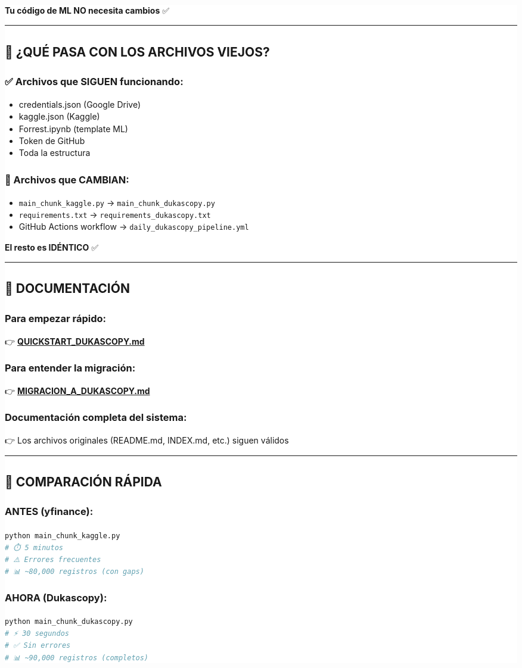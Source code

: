 **Tu código de ML NO necesita cambios** ✅

---

## 🔄 ¿QUÉ PASA CON LOS ARCHIVOS VIEJOS?

### ✅ Archivos que SIGUEN funcionando:

- credentials.json (Google Drive)
- kaggle.json (Kaggle)
- Forrest.ipynb (template ML)
- Token de GitHub
- Toda la estructura

### 🔄 Archivos que CAMBIAN:

- `main_chunk_kaggle.py` → `main_chunk_dukascopy.py`
- `requirements.txt` → `requirements_dukascopy.txt`
- GitHub Actions workflow → `daily_dukascopy_pipeline.yml`

**El resto es IDÉNTICO** ✅

---

## 📖 DOCUMENTACIÓN

### Para empezar rápido:
👉 **[QUICKSTART_DUKASCOPY.md](QUICKSTART_DUKASCOPY.md)**

### Para entender la migración:
👉 **[MIGRACION_A_DUKASCOPY.md](MIGRACION_A_DUKASCOPY.md)**

### Documentación completa del sistema:
👉 Los archivos originales (README.md, INDEX.md, etc.) siguen válidos

---

## 🎯 COMPARACIÓN RÁPIDA

### ANTES (yfinance):

```bash
python main_chunk_kaggle.py
# ⏱️ 5 minutos
# ⚠️ Errores frecuentes
# 📊 ~80,000 registros (con gaps)
```

### AHORA (Dukascopy):

```bash
python main_chunk_dukascopy.py
# ⚡ 30 segundos
# ✅ Sin errores
# 📊 ~90,000 registros (completos)
```
